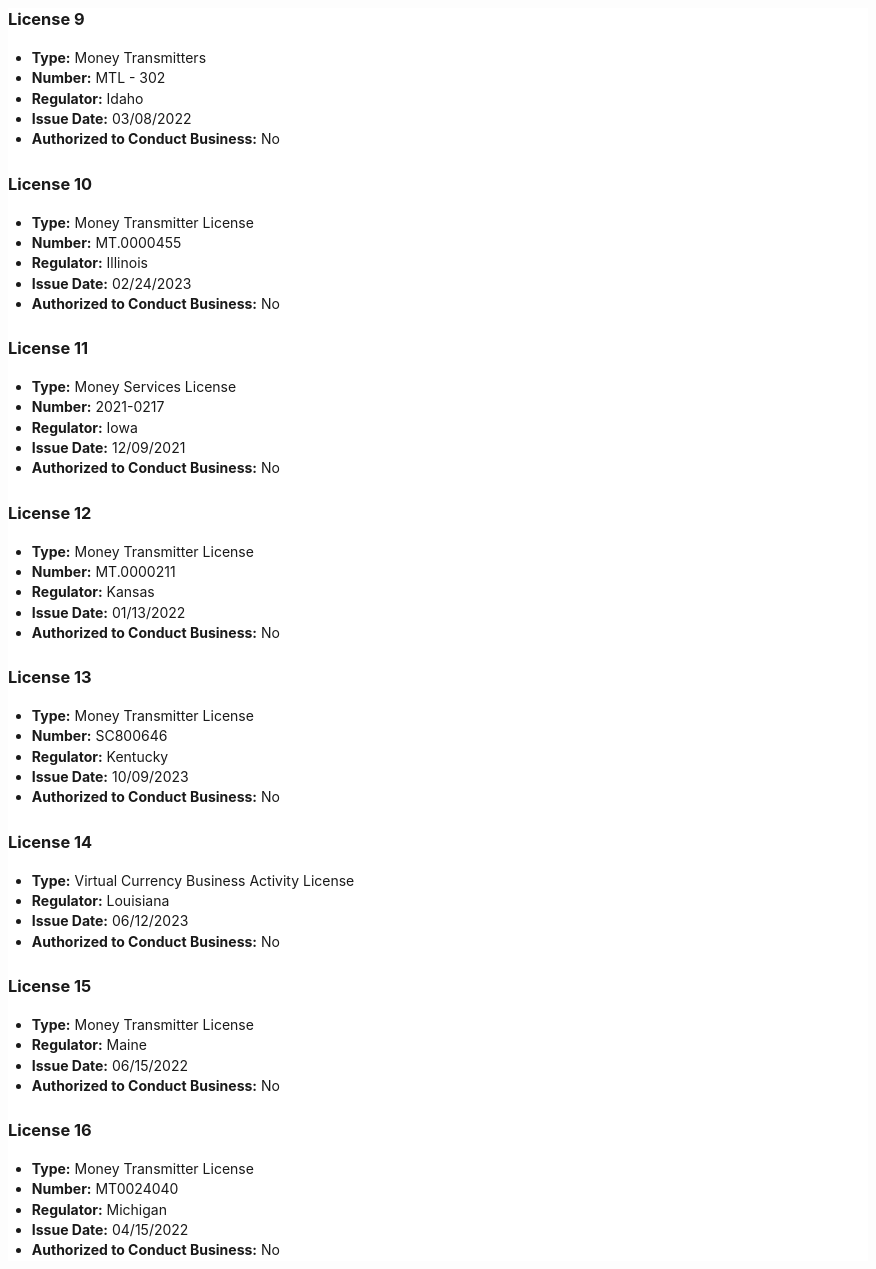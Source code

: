 ### License 9
- **Type:** Money Transmitters
- **Number:** MTL - 302
- **Regulator:** Idaho
- **Issue Date:** 03/08/2022
- **Authorized to Conduct Business:** No

### License 10
- **Type:** Money Transmitter License
- **Number:** MT.0000455
- **Regulator:** Illinois
- **Issue Date:** 02/24/2023
- **Authorized to Conduct Business:** No

### License 11
- **Type:** Money Services License
- **Number:** 2021-0217
- **Regulator:** Iowa
- **Issue Date:** 12/09/2021
- **Authorized to Conduct Business:** No

### License 12
- **Type:** Money Transmitter License
- **Number:** MT.0000211
- **Regulator:** Kansas
- **Issue Date:** 01/13/2022
- **Authorized to Conduct Business:** No

### License 13
- **Type:** Money Transmitter License
- **Number:** SC800646
- **Regulator:** Kentucky
- **Issue Date:** 10/09/2023
- **Authorized to Conduct Business:** No

### License 14
- **Type:** Virtual Currency Business Activity License
- **Regulator:** Louisiana
- **Issue Date:** 06/12/2023
- **Authorized to Conduct Business:** No

### License 15
- **Type:** Money Transmitter License
- **Regulator:** Maine
- **Issue Date:** 06/15/2022
- **Authorized to Conduct Business:** No

### License 16
- **Type:** Money Transmitter License
- **Number:** MT0024040
- **Regulator:** Michigan
- **Issue Date:** 04/15/2022
- **Authorized to Conduct Business:** No
